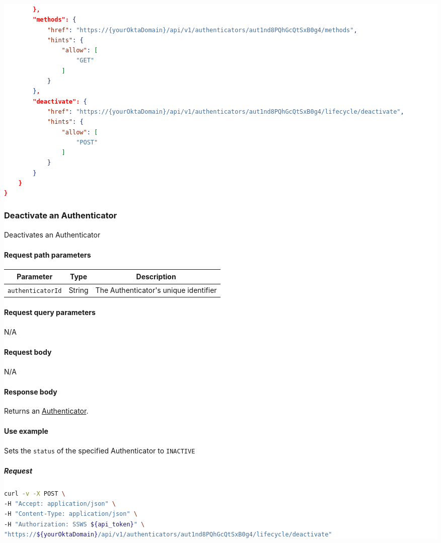 ```json
        },
        "methods": {
            "href": "https://{yourOktaDomain}/api/v1/authenticators/aut1nd8PQhGcQtSxB0g4/methods",
            "hints": {
                "allow": [
                    "GET"
                ]
            }
        },
        "deactivate": {
            "href": "https://{yourOktaDomain}/api/v1/authenticators/aut1nd8PQhGcQtSxB0g4/lifecycle/deactivate",
            "hints": {
                "allow": [
                    "POST"
                ]
            }
        }
    }
}
```

### Deactivate an Authenticator

<ApiOperation method="POST" url="/api/v1/authenticators/${authenticatorId}/lifecycle/deactivate" />

Deactivates an Authenticator

#### Request path parameters

| Parameter          | Type   | Description                                            |
| ------------------ | ------ | ------------------------------------------------------ |
| `authenticatorId`  | String | The Authenticator's unique identifier                 |

#### Request query parameters

N/A

#### Request body

N/A

#### Response body

Returns an [Authenticator](#authenticator-object).

#### Use example

Sets the `status` of the specified Authenticator to `INACTIVE`

##### Request

```bash
curl -v -X POST \
-H "Accept: application/json" \
-H "Content-Type: application/json" \
-H "Authorization: SSWS ${api_token}" \
"https://${yourOktaDomain}/api/v1/authenticators/aut1nd8PQhGcQtSxB0g4/lifecycle/deactivate"
```
